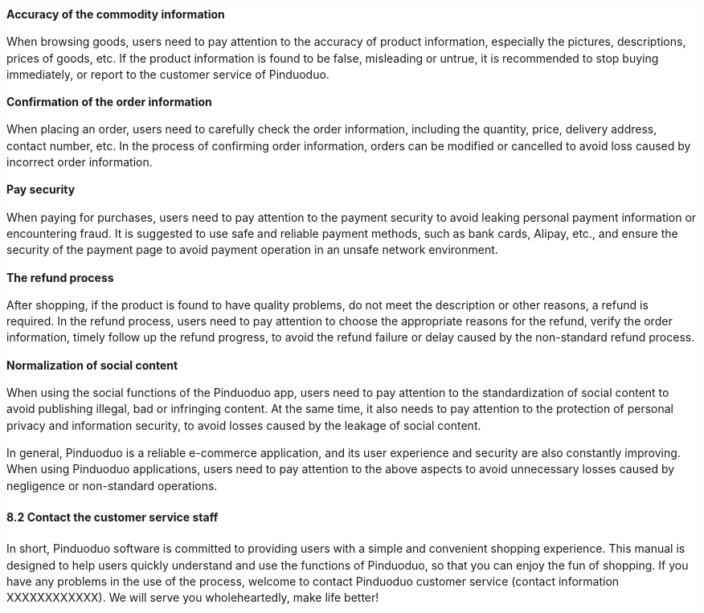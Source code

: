 **Accuracy of the commodity information**

When browsing goods, users need to pay attention to the accuracy of product information, especially the pictures, descriptions, prices of goods, etc. If the product information is found to be false, misleading or untrue, it is recommended to stop buying immediately, or report to the customer service of Pinduoduo.

**Confirmation of the order information**

When placing an order, users need to carefully check the order information, including the quantity, price, delivery address, contact number, etc. In the process of confirming order information, orders can be modified or cancelled to avoid loss caused by incorrect order information.

**Pay security**

When paying for purchases, users need to pay attention to the payment security to avoid leaking personal payment information or encountering fraud. It is suggested to use safe and reliable payment methods, such as bank cards, Alipay, etc., and ensure the security of the payment page to avoid payment operation in an unsafe network environment.

**The refund process**

After shopping, if the product is found to have quality problems, do not meet the description or other reasons, a refund is required. In the refund process, users need to pay attention to choose the appropriate reasons for the refund, verify the order information, timely follow up the refund progress, to avoid the refund failure or delay caused by the non-standard refund process.

**Normalization of social content**

When using the social functions of the Pinduoduo app, users need to pay attention to the standardization of social content to avoid publishing illegal, bad or infringing content. At the same time, it also needs to pay attention to the protection of personal privacy and information security, to avoid losses caused by the leakage of social content.

In general, Pinduoduo is a reliable e-commerce application, and its user experience and security are also constantly improving. When using Pinduoduo applications, users need to pay attention to the above aspects to avoid unnecessary losses caused by negligence or non-standard operations.

#### **8.2 Contact the customer service staff**

In short, Pinduoduo software is committed to providing users with a simple and convenient shopping experience. This manual is designed to help users quickly understand and use the functions of Pinduoduo, so that you can enjoy the fun of shopping. If you have any problems in the use of the process, welcome to contact Pinduoduo customer service (contact information XXXXXXXXXXXX). We will serve you wholeheartedly, make life better\!
